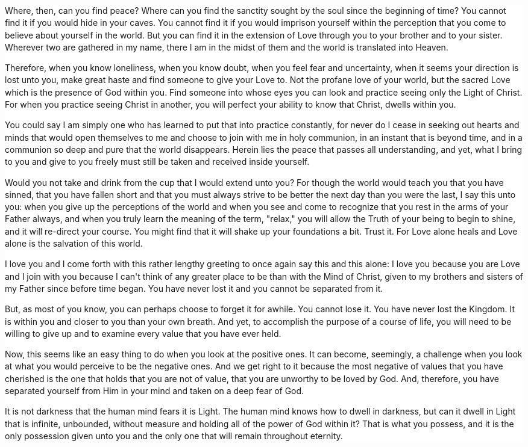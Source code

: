 Where, then, can you find peace? Where can you find the sanctity sought by the
soul since the beginning of time? You cannot find it if you would hide in your
caves. You cannot find it if you would imprison yourself within the perception
that you come to believe about yourself in the world. But you can find it in
the extension of Love through you to your brother and to your sister. Wherever
two are gathered in my name, there I am in the midst of them and the world is
translated into Heaven. 

Therefore, when you know loneliness, when you know doubt, when you feel fear
and uncertainty, when it seems your direction is lost unto you, make great
haste and find someone to give your Love to. Not the profane love of your
world, but the sacred Love which is the presence of God within you. Find
someone into whose eyes you can look and practice seeing only the Light of
Christ. For when you practice seeing Christ in another, you will perfect your
ability to know that Christ, dwells within you. 

You could say I am simply one who has learned to put that into practice
constantly, for never do I cease in seeking out hearts and minds that would
open themselves to me and choose to join with me in holy communion, in an
instant that is beyond time, and in a communion so deep and pure that the world
disappears. Herein lies the peace that passes all understanding, and yet, what
I bring to you and give to you freely must still be taken and received inside
yourself. 

Would you not take and drink from the cup that I would extend unto you? For
though the world would teach you that you have sinned, that you have fallen
short and that you must always strive to be better the next day than you were
the last, I say this unto you: when you give up the perceptions of the world
and when you see and come to recognize that you rest in the arms of your Father
always, and when you truly learn the meaning of the term, "relax," you will
allow the Truth of your being to begin to shine, and it will re-direct your
course. You might find that it will shake up your foundations a bit. Trust it.
For Love alone heals and Love alone is the salvation of this world. 

I love you and I come forth with this rather lengthy greeting to once again say
this and this alone: I love you because you are Love and I join with you
because I can't think of any greater place to be than with the Mind of Christ,
given to my brothers and sisters of my Father since before time began. You have
never lost it and you cannot be separated from it. 

But, as most of you know, you can perhaps choose to forget it for awhile. You
cannot lose it. You have never lost the Kingdom. It is within you and closer to
you than your own breath. And yet, to accomplish the purpose of a course of
life, you will need to be willing to give up and to examine every value that
you have ever held. 

Now, this seems like an easy thing to do when you look at the positive ones. It
can become, seemingly, a challenge when you look at what you would perceive to
be the negative ones. And we get right to it because the most negative of
values that you have cherished is the one that holds that you are not of value,
that you are unworthy to be loved by God. And, therefore, you have separated
yourself from Him in your mind and taken on a deep fear of God. 

It is not darkness that the human mind fears it is Light. The human mind knows
how to dwell in darkness, but can it dwell in Light that is infinite,
unbounded, without measure and holding all of the power of God within it? That
is what you possess, and it is the only possession given unto you and the only
one that will remain throughout eternity. 
